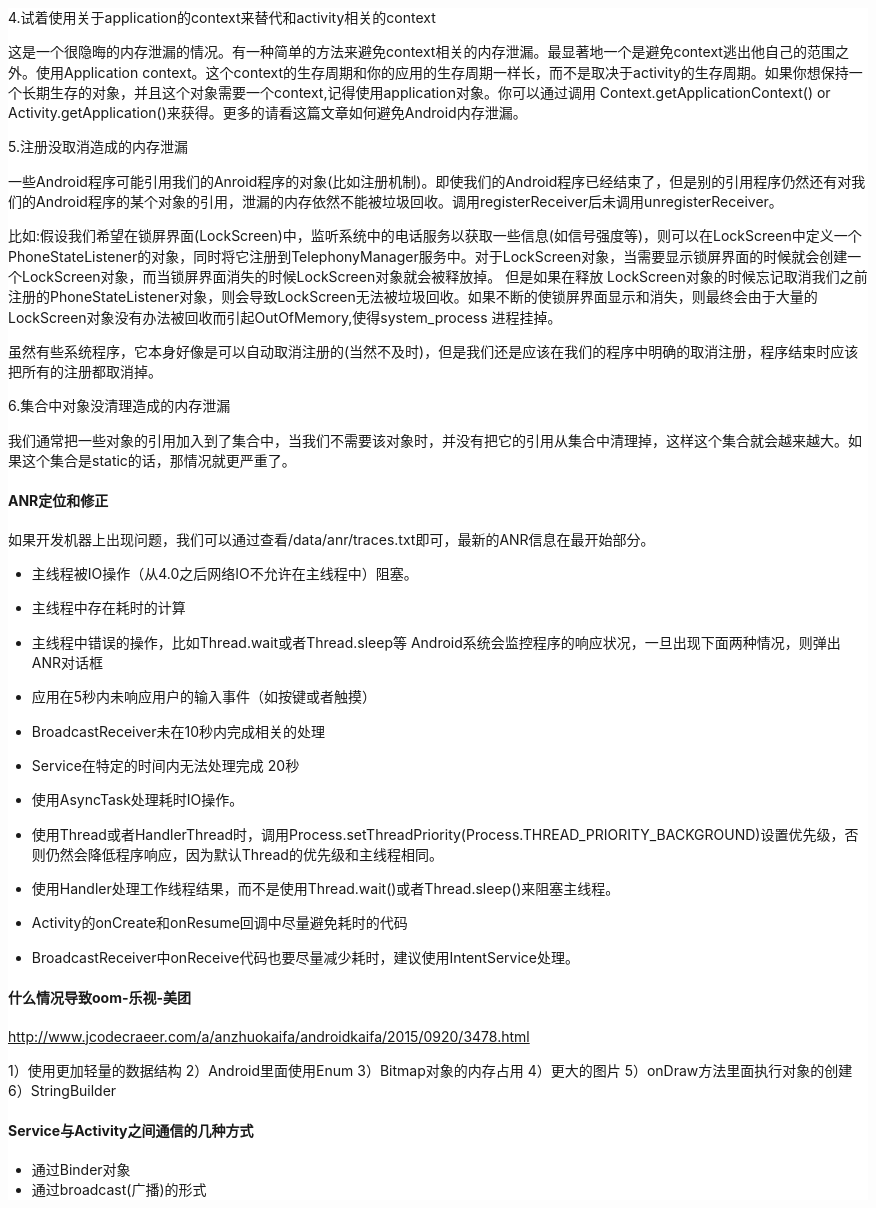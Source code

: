 4.试着使用关于application的context来替代和activity相关的context

这是一个很隐晦的内存泄漏的情况。有一种简单的方法来避免context相关的内存泄漏。最显著地一个是避免context逃出他自己的范围之外。使用Application context。这个context的生存周期和你的应用的生存周期一样长，而不是取决于activity的生存周期。如果你想保持一个长期生存的对象，并且这个对象需要一个context,记得使用application对象。你可以通过调用 Context.getApplicationContext() or Activity.getApplication()来获得。更多的请看这篇文章如何避免Android内存泄漏。

5.注册没取消造成的内存泄漏

一些Android程序可能引用我们的Anroid程序的对象(比如注册机制)。即使我们的Android程序已经结束了，但是别的引用程序仍然还有对我们的Android程序的某个对象的引用，泄漏的内存依然不能被垃圾回收。调用registerReceiver后未调用unregisterReceiver。

比如:假设我们希望在锁屏界面(LockScreen)中，监听系统中的电话服务以获取一些信息(如信号强度等)，则可以在LockScreen中定义一个 PhoneStateListener的对象，同时将它注册到TelephonyManager服务中。对于LockScreen对象，当需要显示锁屏界面的时候就会创建一个LockScreen对象，而当锁屏界面消失的时候LockScreen对象就会被释放掉。
但是如果在释放 LockScreen对象的时候忘记取消我们之前注册的PhoneStateListener对象，则会导致LockScreen无法被垃圾回收。如果不断的使锁屏界面显示和消失，则最终会由于大量的LockScreen对象没有办法被回收而引起OutOfMemory,使得system_process 进程挂掉。

虽然有些系统程序，它本身好像是可以自动取消注册的(当然不及时)，但是我们还是应该在我们的程序中明确的取消注册，程序结束时应该把所有的注册都取消掉。

6.集合中对象没清理造成的内存泄漏

我们通常把一些对象的引用加入到了集合中，当我们不需要该对象时，并没有把它的引用从集合中清理掉，这样这个集合就会越来越大。如果这个集合是static的话，那情况就更严重了。

#### ANR定位和修正

如果开发机器上出现问题，我们可以通过查看/data/anr/traces.txt即可，最新的ANR信息在最开始部分。

* 主线程被IO操作（从4.0之后网络IO不允许在主线程中）阻塞。
* 主线程中存在耗时的计算
* 主线程中错误的操作，比如Thread.wait或者Thread.sleep等
  Android系统会监控程序的响应状况，一旦出现下面两种情况，则弹出ANR对话框
* 应用在5秒内未响应用户的输入事件（如按键或者触摸）
* BroadcastReceiver未在10秒内完成相关的处理
* Service在特定的时间内无法处理完成 20秒

* 使用AsyncTask处理耗时IO操作。
* 使用Thread或者HandlerThread时，调用Process.setThreadPriority(Process.THREAD_PRIORITY_BACKGROUND)设置优先级，否则仍然会降低程序响应，因为默认Thread的优先级和主线程相同。
* 使用Handler处理工作线程结果，而不是使用Thread.wait()或者Thread.sleep()来阻塞主线程。
* Activity的onCreate和onResume回调中尽量避免耗时的代码
* BroadcastReceiver中onReceive代码也要尽量减少耗时，建议使用IntentService处理。


#### 什么情况导致oom-乐视-美团

http://www.jcodecraeer.com/a/anzhuokaifa/androidkaifa/2015/0920/3478.html

1）使用更加轻量的数据结构
2）Android里面使用Enum
3）Bitmap对象的内存占用
4）更大的图片
5）onDraw方法里面执行对象的创建
6）StringBuilder

#### Service与Activity之间通信的几种方式

* 通过Binder对象
* 通过broadcast(广播)的形式
